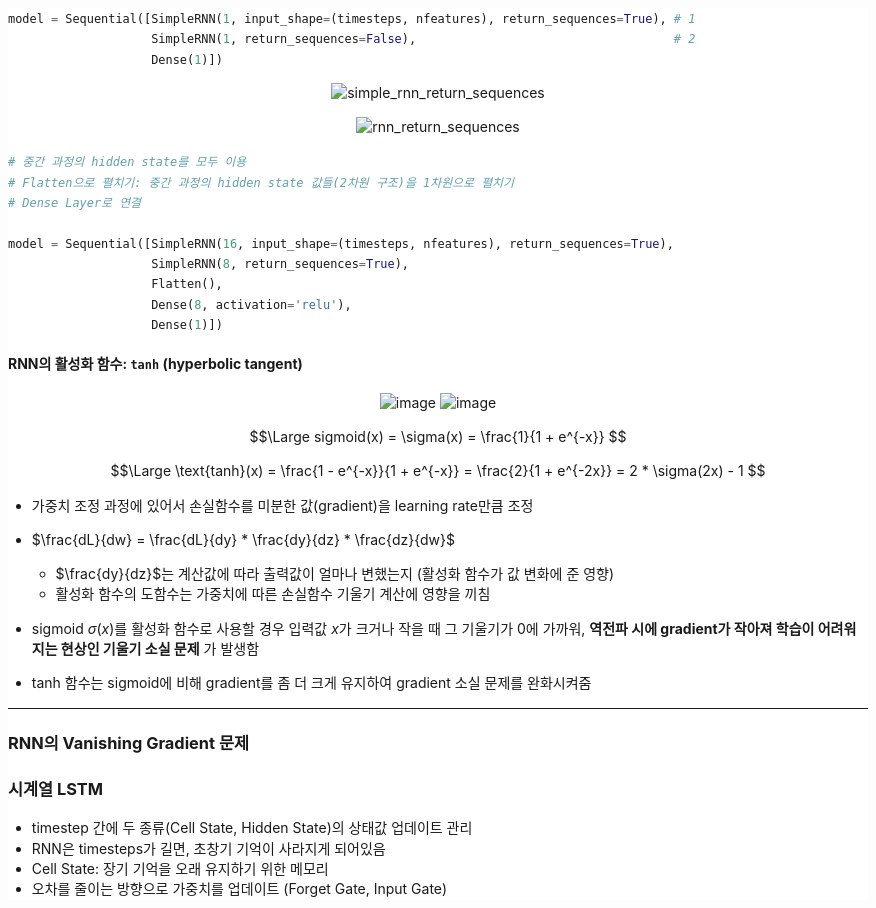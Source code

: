 ```python
model = Sequential([SimpleRNN(1, input_shape=(timesteps, nfeatures), return_sequences=True), # 1
                    SimpleRNN(1, return_sequences=False),                                    # 2
                    Dense(1)])
```

<p align="center">
    <img width="650" alt="simple_rnn_return_sequences" src="https://github.com/zacinthepark/TIL/assets/86648892/9a6f2c13-a3d9-4b3c-9a78-a1bc4d547714">
</p>

<p align="center">
    <img width="650" alt="rnn_return_sequences" src="https://github.com/zacinthepark/TIL/assets/86648892/f7512cfc-5a53-4a31-95a0-e58635032cff">
</p>

```python
# 중간 과정의 hidden state를 모두 이용
# Flatten으로 펼치기: 중간 과정의 hidden state 값들(2차원 구조)을 1차원으로 펼치기
# Dense Layer로 연결

model = Sequential([SimpleRNN(16, input_shape=(timesteps, nfeatures), return_sequences=True), 
                    SimpleRNN(8, return_sequences=True), 
                    Flatten(), 
                    Dense(8, activation='relu'), 
                    Dense(1)])
```

#### RNN의 활성화 함수: `tanh` (hyperbolic tangent)

<p align="center">
    <img width="420" height="210" alt="image" src="https://github.com/zacinthepark/TIL/assets/86648892/21e479aa-6f02-4762-9ef6-e913f261846d">
    <img width="420" height="210" alt="image" src="https://github.com/zacinthepark/TIL/assets/86648892/2bffd1f8-50dd-48a9-8949-c75971e356b9">
</p>

$$\Large
sigmoid(x) = \sigma(x) = \frac{1}{1 + e^{-x}}
$$

$$\Large
\text{tanh}(x) = \frac{1 - e^{-x}}{1 + e^{-x}} = \frac{2}{1 + e^{-2x}} = 2 * \sigma(2x) - 1
$$

- 가중치 조정 과정에 있어서 손실함수를 미분한 값(gradient)을 learning rate만큼 조정

- $\frac{dL}{dw} = \frac{dL}{dy} * \frac{dy}{dz} * \frac{dz}{dw}$
    - $\frac{dy}{dz}$는 계산값에 따라 출력값이 얼마나 변했는지 (활성화 함수가 값 변화에 준 영향)
    - 활성화 함수의 도함수는 가중치에 따른 손실함수 기울기 계산에 영향을 끼침

- sigmoid $\sigma(x)$를 활성화 함수로 사용할 경우 입력값 $x$가 크거나 작을 때 그 기울기가 0에 가까워, **역전파 시에 gradient가 작아져 학습이 어려워지는 현상인 기울기 소실 문제** 가 발생함

- tanh 함수는 sigmoid에 비해 gradient를 좀 더 크게 유지하여 gradient 소실 문제를 완화시켜줌

---

### RNN의 Vanishing Gradient 문제

### 시계열 LSTM

- timestep 간에 두 종류(Cell State, Hidden State)의 상태값 업데이트 관리
- RNN은 timesteps가 길면, 초창기 기억이 사라지게 되어있음
- Cell State: 장기 기억을 오래 유지하기 위한 메모리
- 오차를 줄이는 방향으로 가중치를 업데이트 (Forget Gate, Input Gate)
